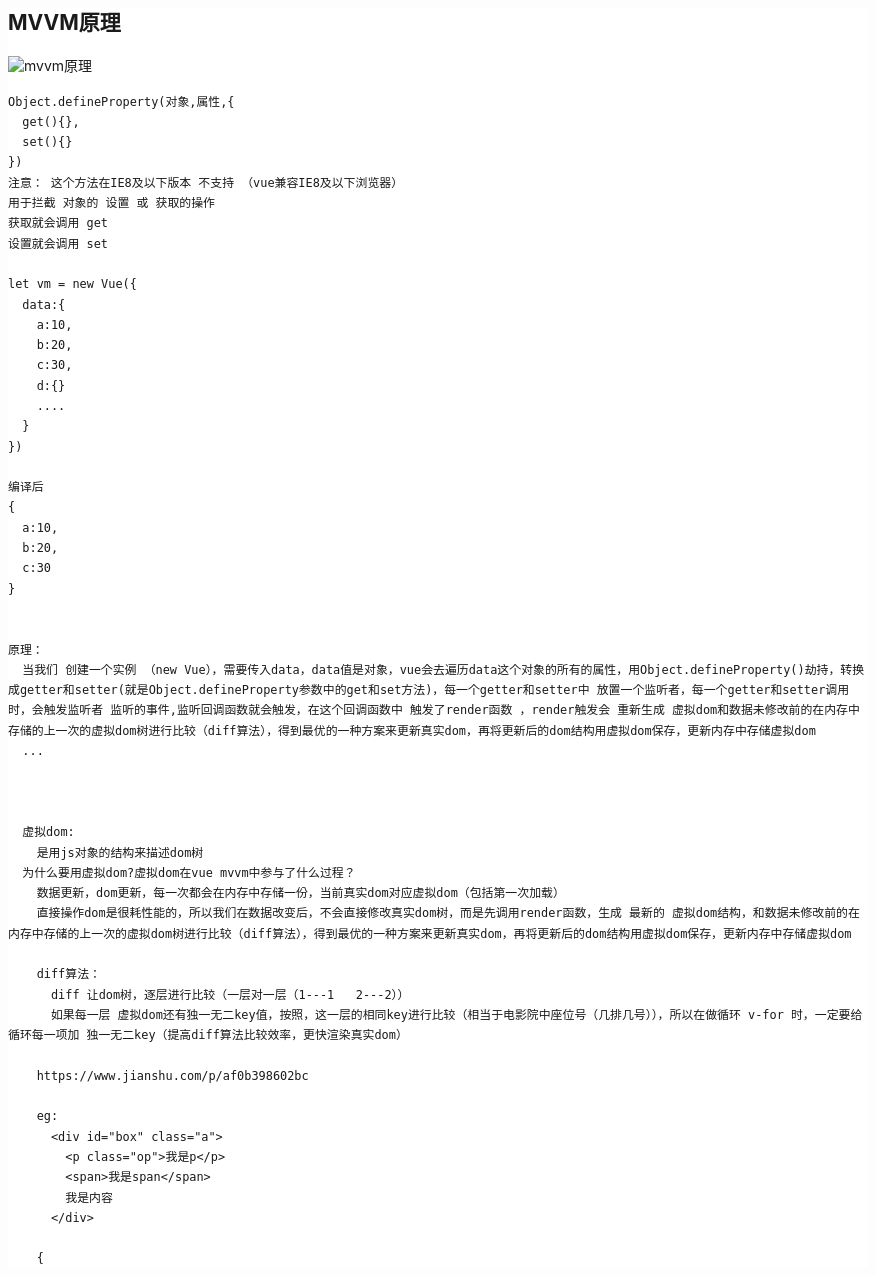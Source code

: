 ## MVVM原理

![mvvm原理](https://cn.vuejs.org/images/data.png)

```
Object.defineProperty(对象,属性,{
  get(){},
  set(){}
})
注意： 这个方法在IE8及以下版本 不支持 （vue兼容IE8及以下浏览器）
用于拦截 对象的 设置 或 获取的操作
获取就会调用 get
设置就会调用 set

let vm = new Vue({
  data:{
    a:10,
    b:20,
    c:30,
    d:{}
    ....
  }
})

编译后
{
  a:10,
  b:20,
  c:30
}


原理：
  当我们 创建一个实例 （new Vue），需要传入data，data值是对象，vue会去遍历data这个对象的所有的属性，用Object.defineProperty()劫持，转换成getter和setter(就是Object.defineProperty参数中的get和set方法)，每一个getter和setter中 放置一个监听者，每一个getter和setter调用时，会触发监听者 监听的事件,监听回调函数就会触发，在这个回调函数中 触发了render函数 ，render触发会 重新生成 虚拟dom和数据未修改前的在内存中存储的上一次的虚拟dom树进行比较（diff算法），得到最优的一种方案来更新真实dom，再将更新后的dom结构用虚拟dom保存，更新内存中存储虚拟dom
  ...



  虚拟dom:
    是用js对象的结构来描述dom树
  为什么要用虚拟dom?虚拟dom在vue mvvm中参与了什么过程？
    数据更新，dom更新，每一次都会在内存中存储一份，当前真实dom对应虚拟dom（包括第一次加载）
    直接操作dom是很耗性能的，所以我们在数据改变后，不会直接修改真实dom树，而是先调用render函数，生成 最新的 虚拟dom结构，和数据未修改前的在内存中存储的上一次的虚拟dom树进行比较（diff算法），得到最优的一种方案来更新真实dom，再将更新后的dom结构用虚拟dom保存，更新内存中存储虚拟dom

    diff算法：
      diff 让dom树，逐层进行比较（一层对一层（1---1   2---2））
      如果每一层 虚拟dom还有独一无二key值，按照，这一层的相同key进行比较（相当于电影院中座位号（几排几号）），所以在做循环 v-for 时，一定要给循环每一项加 独一无二key（提高diff算法比较效率，更快渲染真实dom）

    https://www.jianshu.com/p/af0b398602bc

    eg:
      <div id="box" class="a">
        <p class="op">我是p</p>
        <span>我是span</span>
        我是内容
      </div>

    {
```